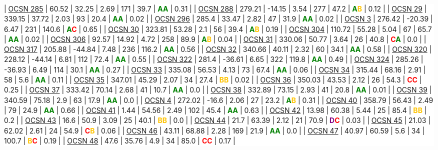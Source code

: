 | [OCSN 285](/_clusters/ocsn285/) | 60.52 | 32.25 | 2.69 | 171 | 39.7 | <span style="color: green; font-weight: bold;">A</span><span style="color: green; font-weight: bold;">A</span> | 0.31  |
| [OCSN 288](/_clusters/ocsn288/) | 279.21 | -14.15 | 3.54 | 277 | 47.2 | <span style="color: green; font-weight: bold;">A</span><span style="color: #FFC300; font-weight: bold;">B</span> | 0.12  |
| [OCSN 29](/_clusters/ocsn29/) | 339.15 | 37.72 | 2.03 | 93 | 20.4 | <span style="color: green; font-weight: bold;">A</span><span style="color: green; font-weight: bold;">A</span> | 0.02  |
| [OCSN 296](/_clusters/ocsn296/) | 285.4 | 33.47 | 2.82 | 47 | 31.9 | <span style="color: green; font-weight: bold;">A</span><span style="color: green; font-weight: bold;">A</span> | 0.02  |
| [OCSN 3](/_clusters/ocsn3/) | 276.42 | -20.39 | 6.47 | 231 | 140.6 | <span style="color: green; font-weight: bold;">A</span><span style="color: red; font-weight: bold;">C</span> | 0.65  |
| [OCSN 30](/_clusters/ocsn30/) | 323.81 | 53.28 | 2.1 | 56 | 39.4 | <span style="color: green; font-weight: bold;">A</span><span style="color: #FFC300; font-weight: bold;">B</span> | 0.19  |
| [OCSN 304](/_clusters/ocsn304/) | 110.72 | 55.28 | 5.04 | 67 | 65.7 | <span style="color: green; font-weight: bold;">A</span><span style="color: green; font-weight: bold;">A</span> | 0.02  |
| [OCSN 306](/_clusters/ocsn306/) | 92.57 | 14.92 | 4.72 | 258 | 89.9 | <span style="color: green; font-weight: bold;">A</span><span style="color: #FFC300; font-weight: bold;">B</span> | 0.04  |
| [OCSN 31](/_clusters/ocsn31/) | 330.06 | 50.77 | 3.64 | 26 | 40.8 | <span style="color: red; font-weight: bold;">C</span><span style="color: green; font-weight: bold;">A</span> | 0.0  |
| [OCSN 317](/_clusters/ocsn317/) | 205.88 | -44.84 | 7.48 | 236 | 116.2 | <span style="color: green; font-weight: bold;">A</span><span style="color: green; font-weight: bold;">A</span> | 0.56  |
| [OCSN 32](/_clusters/ocsn32/) | 340.66 | 40.11 | 2.32 | 60 | 34.1 | <span style="color: green; font-weight: bold;">A</span><span style="color: green; font-weight: bold;">A</span> | 0.58  |
| [OCSN 320](/_clusters/ocsn320/) | 228.12 | -44.14 | 6.81 | 112 | 72.4 | <span style="color: green; font-weight: bold;">A</span><span style="color: green; font-weight: bold;">A</span> | 0.55  |
| [OCSN 322](/_clusters/ocsn322/) | 281.4 | -36.61 | 6.65 | 322 | 119.8 | <span style="color: green; font-weight: bold;">A</span><span style="color: green; font-weight: bold;">A</span> | 0.49  |
| [OCSN 324](/_clusters/ocsn324/) | 285.26 | -36.93 | 6.49 | 114 | 30.1 | <span style="color: green; font-weight: bold;">A</span><span style="color: green; font-weight: bold;">A</span> | 0.27  |
| [OCSN 33](/_clusters/ocsn33/) | 335.08 | 56.53 | 4.13 | 73 | 67.4 | <span style="color: green; font-weight: bold;">A</span><span style="color: green; font-weight: bold;">A</span> | 0.06  |
| [OCSN 34](/_clusters/ocsn34/) | 315.44 | 68.16 | 2.91 | 58 | 5.6 | <span style="color: green; font-weight: bold;">A</span><span style="color: green; font-weight: bold;">A</span> | 0.11  |
| [OCSN 35](/_clusters/ocsn35/) | 347.01 | 45.29 | 2.07 | 34 | 27.4 | <span style="color: #FFC300; font-weight: bold;">B</span><span style="color: #FFC300; font-weight: bold;">B</span> | 0.02  |
| [OCSN 36](/_clusters/ocsn36/) | 350.03 | 43.53 | 2.12 | 26 | 54.3 | <span style="color: red; font-weight: bold;">C</span><span style="color: red; font-weight: bold;">C</span> | 0.25  |
| [OCSN 37](/_clusters/ocsn37/) | 333.42 | 70.14 | 2.68 | 41 | 10.7 | <span style="color: green; font-weight: bold;">A</span><span style="color: green; font-weight: bold;">A</span> | 0.0  |
| [OCSN 38](/_clusters/ocsn38/) | 332.89 | 73.15 | 2.93 | 41 | 20.8 | <span style="color: green; font-weight: bold;">A</span><span style="color: green; font-weight: bold;">A</span> | 0.01  |
| [OCSN 39](/_clusters/ocsn39/) | 340.59 | 75.18 | 2.9 | 63 | 17.9 | <span style="color: green; font-weight: bold;">A</span><span style="color: green; font-weight: bold;">A</span> | 0.0  |
| [OCSN 4](/_clusters/ocsn4/) | 272.02 | -16.6 | 2.06 | 27 | 23.2 | <span style="color: green; font-weight: bold;">A</span><span style="color: #FFC300; font-weight: bold;">B</span> | 0.31  |
| [OCSN 40](/_clusters/ocsn40/) | 358.79 | 56.43 | 2.49 | 79 | 24.9 | <span style="color: green; font-weight: bold;">A</span><span style="color: green; font-weight: bold;">A</span> | 0.66  |
| [OCSN 41](/_clusters/ocsn41/) | 1.44 | 54.56 | 2.49 | 102 | 45.4 | <span style="color: green; font-weight: bold;">A</span><span style="color: green; font-weight: bold;">A</span> | 0.63  |
| [OCSN 42](/_clusters/ocsn42/) | 13.98 | 60.38 | 5.44 | 25 | 85.4 | <span style="color: #FFC300; font-weight: bold;">B</span><span style="color: #FFC300; font-weight: bold;">B</span> | 0.2  |
| [OCSN 43](/_clusters/ocsn43/) | 16.6 | 50.9 | 3.09 | 25 | 40.1 | <span style="color: #FFC300; font-weight: bold;">B</span><span style="color: #FFC300; font-weight: bold;">B</span> | 0.0  |
| [OCSN 44](/_clusters/ocsn44/) | 21.7 | 63.39 | 2.12 | 21 | 70.9 | <span style="color: purple; font-weight: bold;">D</span><span style="color: red; font-weight: bold;">C</span> | 0.03  |
| [OCSN 45](/_clusters/ocsn45/) | 21.03 | 62.02 | 2.61 | 24 | 54.9 | <span style="color: red; font-weight: bold;">C</span><span style="color: #FFC300; font-weight: bold;">B</span> | 0.06  |
| [OCSN 46](/_clusters/ocsn46/) | 43.11 | 68.88 | 2.28 | 169 | 21.9 | <span style="color: green; font-weight: bold;">A</span><span style="color: green; font-weight: bold;">A</span> | 0.0  |
| [OCSN 47](/_clusters/ocsn47/) | 40.97 | 60.59 | 5.6 | 34 | 100.7 | <span style="color: #FFC300; font-weight: bold;">B</span><span style="color: red; font-weight: bold;">C</span> | 0.19  |
| [OCSN 48](/_clusters/ocsn48/) | 47.6 | 35.76 | 4.9 | 34 | 85.0 | <span style="color: red; font-weight: bold;">C</span><span style="color: red; font-weight: bold;">C</span> | 0.17  |